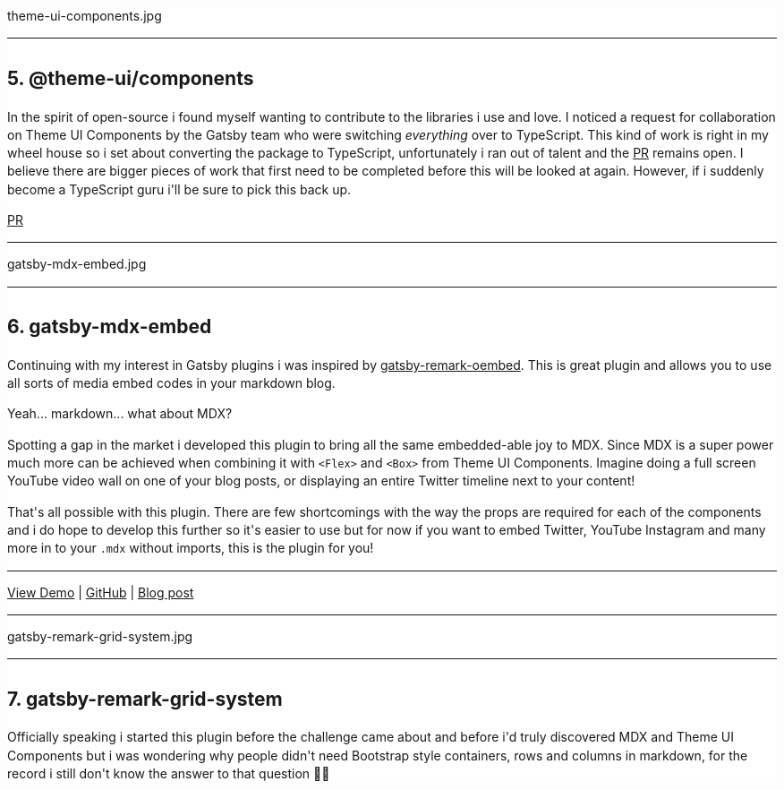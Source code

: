 theme-ui-components.jpg

<hr />

## 5. @theme-ui/components

In the spirit of open-source i found myself wanting to contribute to the libraries i use and love. I noticed a request for collaboration on Theme UI Components by the Gatsby team who were switching _everything_ over to TypeScript. This kind of work is right in my wheel house so i set about converting the package to TypeScript, unfortunately i ran out of talent and the [PR](https://github.com/system-ui/theme-ui/pull/692) remains open. I believe there are bigger pieces of work that first need to be completed before this will be looked at again. However, if i suddenly become a TypeScript guru i'll be sure to pick this back up.

[PR](https://github.com/system-ui/theme-ui/pull/692)

<hr />

gatsby-mdx-embed.jpg

<hr />

## 6. gatsby-mdx-embed

Continuing with my interest in Gatsby plugins i was inspired by [gatsby-remark-oembed](https://github.com/raae/gatsby-remark-oembed). This is great plugin and allows you to use all sorts of media embed codes in your markdown blog.

Yeah... markdown... what about MDX?

Spotting a gap in the market i developed this plugin to bring all the same embedded-able joy to MDX. Since MDX is a super power much more can be achieved when combining it with `<Flex>` and `<Box>` from Theme UI Components. Imagine doing a full screen YouTube video wall on one of your blog posts, or displaying an entire Twitter timeline next to your content!

That's all possible with this plugin. There are few shortcomings with the way the props are required for each of the components and i do hope to develop this further so it's easier to use but for now if you want to embed Twitter, YouTube Instagram and many more in to your `.mdx` without imports, this is the plugin for you!

<hr />

[View Demo](https://gatsby-mdx-embed.netlify.com/) |
[GitHub](https://github.com/PaulieScanlon/gatsby-mdx-embed) |
[Blog post](https://paulie.dev/posts/2020/01/gatsby-mdx-embed/)

<hr />

gatsby-remark-grid-system.jpg

<hr />

## 7. gatsby-remark-grid-system

Officially speaking i started this plugin before the challenge came about and before i'd truly discovered MDX and Theme UI Components but i was wondering why people didn't need Bootstrap style containers, rows and columns in markdown, for the record i still don't know the answer to that question 🤷‍♂️
